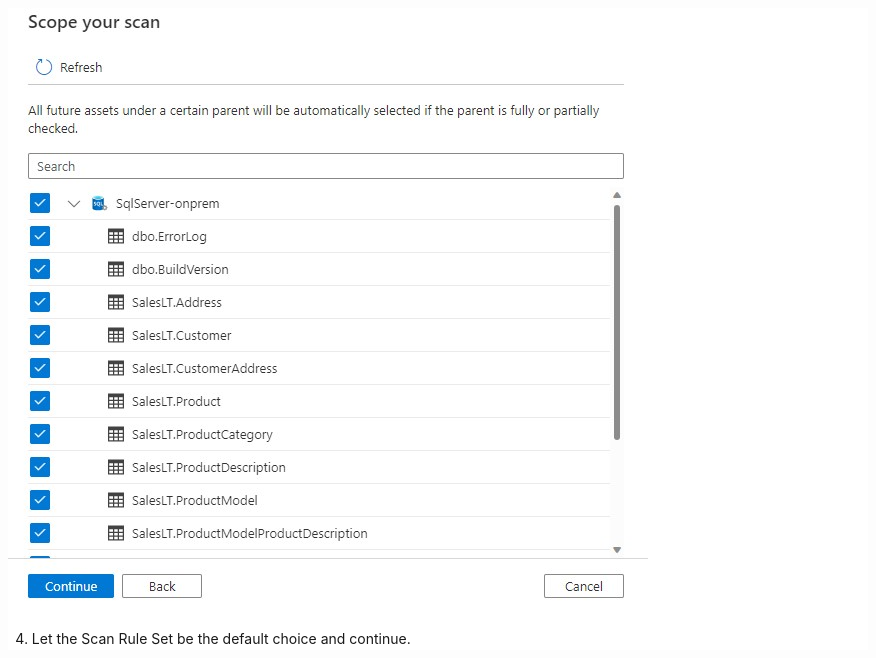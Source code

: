 ![scope](./assets/53_scope.jpg "scope")

4.	Let the Scan Rule Set be the default choice and continue.
